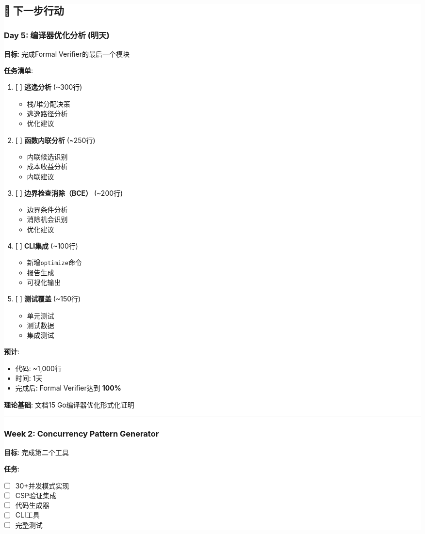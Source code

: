 
## 🚀 下一步行动

### Day 5: 编译器优化分析 (明天)

**目标**: 完成Formal Verifier的最后一个模块

**任务清单**:

1. [ ] **逃逸分析** (~300行)
   - 栈/堆分配决策
   - 逃逸路径分析
   - 优化建议

2. [ ] **函数内联分析** (~250行)
   - 内联候选识别
   - 成本收益分析
   - 内联建议

3. [ ] **边界检查消除（BCE）** (~200行)
   - 边界条件分析
   - 消除机会识别
   - 优化建议

4. [ ] **CLI集成** (~100行)
   - 新增`optimize`命令
   - 报告生成
   - 可视化输出

5. [ ] **测试覆盖** (~150行)
   - 单元测试
   - 测试数据
   - 集成测试

**预计**:

- 代码: ~1,000行
- 时间: 1天
- 完成后: Formal Verifier达到 **100%**

**理论基础**: 文档15 Go编译器优化形式化证明

---

### Week 2: Concurrency Pattern Generator

**目标**: 完成第二个工具

**任务**:

- [ ] 30+并发模式实现
- [ ] CSP验证集成
- [ ] 代码生成器
- [ ] CLI工具
- [ ] 完整测试
